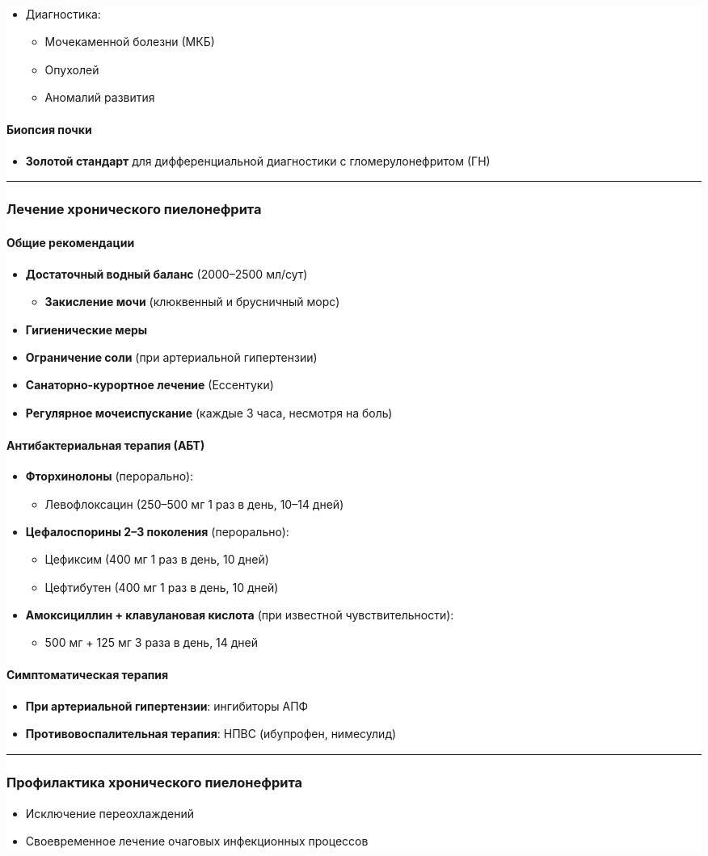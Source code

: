 - Диагностика:
    
    - Мочекаменной болезни (МКБ)
        
    - Опухолей
        
    - Аномалий развития
        

#### **Биопсия почки**

- **Золотой стандарт** для дифференциальной диагностики с гломерулонефритом (ГН)
    

---

### **Лечение хронического пиелонефрита**

#### **Общие рекомендации**

- **Достаточный водный баланс** (2000–2500 мл/сут)
    
    - **Закисление мочи** (клюквенный и брусничный морс)
        
- **Гигиенические меры**
    
- **Ограничение соли** (при артериальной гипертензии)
    
- **Санаторно-курортное лечение** (Ессентуки)
    
- **Регулярное мочеиспускание** (каждые 3 часа, несмотря на боль)
    

#### **Антибактериальная терапия (АБТ)**

- **Фторхинолоны** (перорально):
    
    - Левофлоксацин (250–500 мг 1 раз в день, 10–14 дней)
        
- **Цефалоспорины 2–3 поколения** (перорально):
    
    - Цефиксим (400 мг 1 раз в день, 10 дней)
        
    - Цефтибутен (400 мг 1 раз в день, 10 дней)
        
- **Амоксициллин + клавулановая кислота** (при известной чувствительности):
    
    - 500 мг + 125 мг 3 раза в день, 14 дней
        

#### **Симптоматическая терапия**

- **При артериальной гипертензии**: ингибиторы АПФ
    
- **Противовоспалительная терапия**: НПВС (ибупрофен, нимесулид)
    

---

### **Профилактика хронического пиелонефрита**

- Исключение переохлаждений
    
- Своевременное лечение очаговых инфекционных процессов